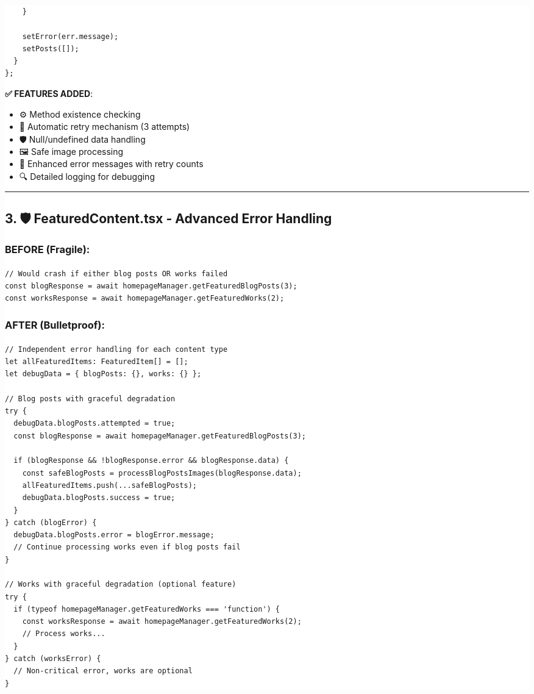 ```tsx
    }
    
    setError(err.message);
    setPosts([]);
  }
};
```

**✅ FEATURES ADDED**:
- ⚙️ Method existence checking
- 🔄 Automatic retry mechanism (3 attempts)
- 🛡️ Null/undefined data handling
- 🖼️ Safe image processing
- 🎯 Enhanced error messages with retry counts
- 🔍 Detailed logging for debugging

---

## 3. 🛡️ **FeaturedContent.tsx - Advanced Error Handling**

### **BEFORE (Fragile)**:
```tsx
// Would crash if either blog posts OR works failed
const blogResponse = await homepageManager.getFeaturedBlogPosts(3);
const worksResponse = await homepageManager.getFeaturedWorks(2);
```

### **AFTER (Bulletproof)**:
```tsx
// Independent error handling for each content type
let allFeaturedItems: FeaturedItem[] = [];
let debugData = { blogPosts: {}, works: {} };

// Blog posts with graceful degradation
try {
  debugData.blogPosts.attempted = true;
  const blogResponse = await homepageManager.getFeaturedBlogPosts(3);
  
  if (blogResponse && !blogResponse.error && blogResponse.data) {
    const safeBlogPosts = processBlogPostsImages(blogResponse.data);
    allFeaturedItems.push(...safeBlogPosts);
    debugData.blogPosts.success = true;
  }
} catch (blogError) {
  debugData.blogPosts.error = blogError.message;
  // Continue processing works even if blog posts fail
}

// Works with graceful degradation (optional feature)
try {
  if (typeof homepageManager.getFeaturedWorks === 'function') {
    const worksResponse = await homepageManager.getFeaturedWorks(2);
    // Process works...
  }
} catch (worksError) {
  // Non-critical error, works are optional
}
```
